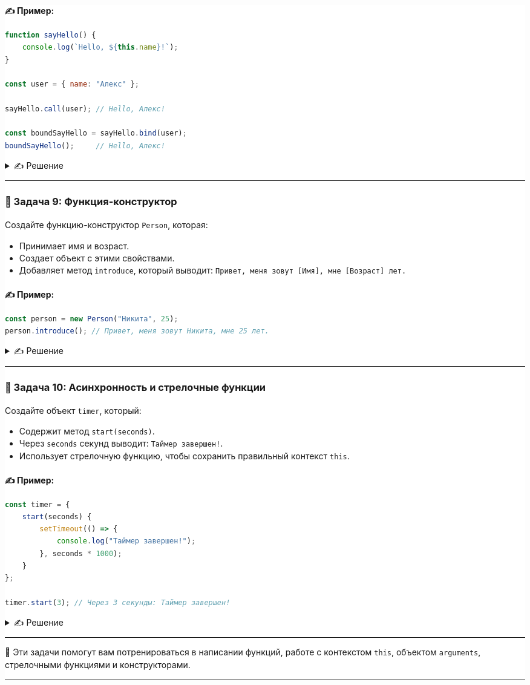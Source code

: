 #### ✍ Пример:
```javascript
function sayHello() {
    console.log(`Hello, ${this.name}!`);
}

const user = { name: "Алекс" };

sayHello.call(user); // Hello, Алекс!

const boundSayHello = sayHello.bind(user);
boundSayHello();     // Hello, Алекс!
```

<details><summary>✍ Решение</summary></details>

---

### 📌 Задача 9: Функция-конструктор
Создайте функцию-конструктор `Person`, которая:
- Принимает имя и возраст.
- Создает объект с этими свойствами.
- Добавляет метод `introduce`, который выводит: `Привет, меня зовут [Имя], мне [Возраст] лет.`

#### ✍ Пример:
```javascript
const person = new Person("Никита", 25);
person.introduce(); // Привет, меня зовут Никита, мне 25 лет.
```

<details><summary>✍ Решение</summary></details>

---

### 📌 Задача 10: Асинхронность и стрелочные функции
Создайте объект `timer`, который:
- Содержит метод `start(seconds)`.
- Через `seconds` секунд выводит: `Таймер завершен!`.
- Использует стрелочную функцию, чтобы сохранить правильный контекст `this`.

#### ✍ Пример:
```javascript
const timer = {
    start(seconds) {
        setTimeout(() => {
            console.log("Таймер завершен!");
        }, seconds * 1000);
    }
};

timer.start(3); // Через 3 секунды: Таймер завершен!
```

<details><summary>✍ Решение</summary></details>

---

🎉 Эти задачи помогут вам потренироваться в написании функций, работе с контекстом `this`, объектом `arguments`, стрелочными функциями и конструкторами.

---
